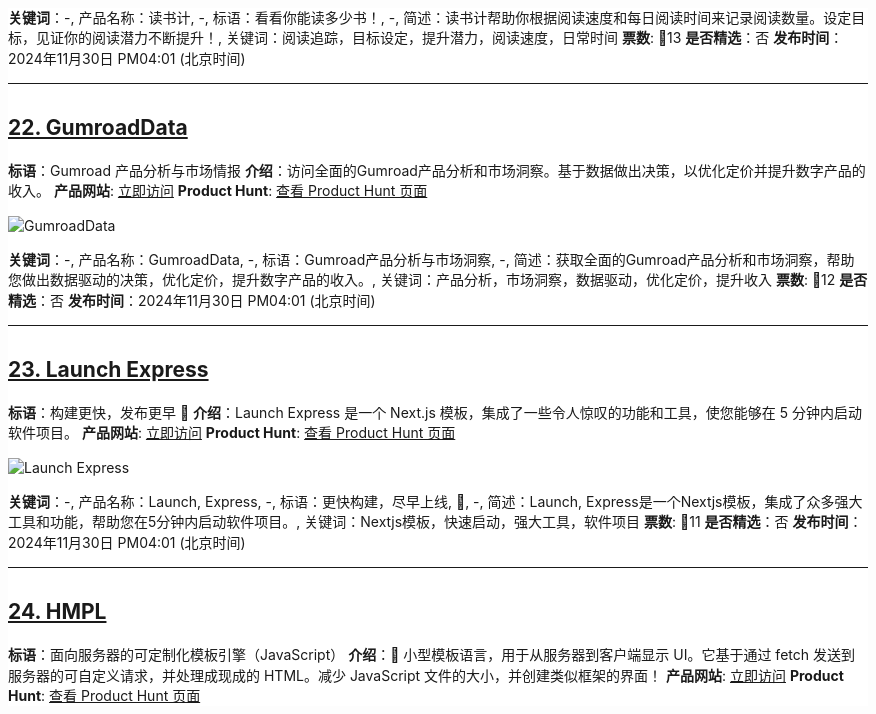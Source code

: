 **关键词**：-, 产品名称：读书计, -, 标语：看看你能读多少书！, -, 简述：读书计帮助你根据阅读速度和每日阅读时间来记录阅读数量。设定目标，见证你的阅读潜力不断提升！, 关键词：阅读追踪，目标设定，提升潜力，阅读速度，日常时间
**票数**: 🔺13
**是否精选**：否
**发布时间**：2024年11月30日 PM04:01 (北京时间)

---

## [22. GumroadData](https://www.producthunt.com/posts/gumroaddata?utm_campaign=producthunt-api&utm_medium=api-v2&utm_source=Application%3A+nextauth+%28ID%3A+151633%29)
**标语**：Gumroad 产品分析与市场情报
**介绍**：访问全面的Gumroad产品分析和市场洞察。基于数据做出决策，以优化定价并提升数字产品的收入。
**产品网站**: [立即访问](https://www.producthunt.com/r/CXNCJN72EUIDJZ?utm_campaign=producthunt-api&utm_medium=api-v2&utm_source=Application%3A+nextauth+%28ID%3A+151633%29)
**Product Hunt**: [查看 Product Hunt 页面](https://www.producthunt.com/posts/gumroaddata?utm_campaign=producthunt-api&utm_medium=api-v2&utm_source=Application%3A+nextauth+%28ID%3A+151633%29)

![GumroadData](https://ph-files.imgix.net/ca05b737-4c5d-44ea-9bee-53e568c84493.png?auto=format&fit=crop&frame=1&h=512&w=1024)

**关键词**：-, 产品名称：GumroadData, -, 标语：Gumroad产品分析与市场洞察, -, 简述：获取全面的Gumroad产品分析和市场洞察，帮助您做出数据驱动的决策，优化定价，提升数字产品的收入。, 关键词：产品分析，市场洞察，数据驱动，优化定价，提升收入
**票数**: 🔺12
**是否精选**：否
**发布时间**：2024年11月30日 PM04:01 (北京时间)

---

## [23. Launch Express](https://www.producthunt.com/posts/launch-express?utm_campaign=producthunt-api&utm_medium=api-v2&utm_source=Application%3A+nextauth+%28ID%3A+151633%29)
**标语**：构建更快，发布更早 🚀
**介绍**：Launch Express 是一个 Next.js 模板，集成了一些令人惊叹的功能和工具，使您能够在 5 分钟内启动软件项目。
**产品网站**: [立即访问](https://www.producthunt.com/r/J6MRLDAG2QP53B?utm_campaign=producthunt-api&utm_medium=api-v2&utm_source=Application%3A+nextauth+%28ID%3A+151633%29)
**Product Hunt**: [查看 Product Hunt 页面](https://www.producthunt.com/posts/launch-express?utm_campaign=producthunt-api&utm_medium=api-v2&utm_source=Application%3A+nextauth+%28ID%3A+151633%29)

![Launch Express](https://ph-files.imgix.net/f3e7e355-34f3-4897-a215-8583cd4eb122.jpeg?auto=format&fit=crop&frame=1&h=512&w=1024)

**关键词**：-, 产品名称：Launch, Express, -, 标语：更快构建，尽早上线, 🚀, -, 简述：Launch, Express是一个Nextjs模板，集成了众多强大工具和功能，帮助您在5分钟内启动软件项目。, 关键词：Nextjs模板，快速启动，强大工具，软件项目
**票数**: 🔺11
**是否精选**：否
**发布时间**：2024年11月30日 PM04:01 (北京时间)

---

## [24. HMPL](https://www.producthunt.com/posts/hmpl-2?utm_campaign=producthunt-api&utm_medium=api-v2&utm_source=Application%3A+nextauth+%28ID%3A+151633%29)
**标语**：面向服务器的可定制化模板引擎（JavaScript）
**介绍**：🐜 小型模板语言，用于从服务器到客户端显示 UI。它基于通过 fetch 发送到服务器的可自定义请求，并处理成现成的 HTML。减少 JavaScript 文件的大小，并创建类似框架的界面！
**产品网站**: [立即访问](https://www.producthunt.com/r/6QT47LL7UNN4IG?utm_campaign=producthunt-api&utm_medium=api-v2&utm_source=Application%3A+nextauth+%28ID%3A+151633%29)
**Product Hunt**: [查看 Product Hunt 页面](https://www.producthunt.com/posts/hmpl-2?utm_campaign=producthunt-api&utm_medium=api-v2&utm_source=Application%3A+nextauth+%28ID%3A+151633%29)
